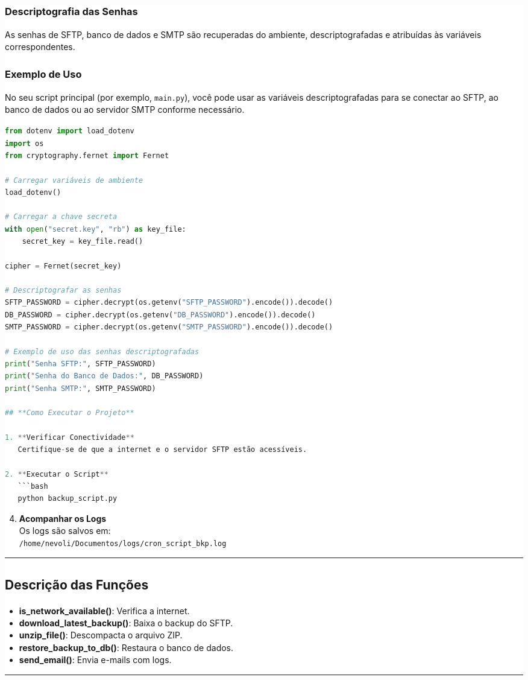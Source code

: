 ### Descriptografia das Senhas

As senhas de SFTP, banco de dados e SMTP são recuperadas do ambiente, descriptografadas e atribuídas às variáveis correspondentes.

### Exemplo de Uso

No seu script principal (por exemplo, `main.py`), você pode usar as variáveis descriptografadas para se conectar ao SFTP, ao banco de dados ou ao servidor SMTP conforme necessário.

```python
from dotenv import load_dotenv
import os
from cryptography.fernet import Fernet

# Carregar variáveis de ambiente
load_dotenv()

# Carregar a chave secreta
with open("secret.key", "rb") as key_file:
    secret_key = key_file.read()

cipher = Fernet(secret_key)

# Descriptografar as senhas
SFTP_PASSWORD = cipher.decrypt(os.getenv("SFTP_PASSWORD").encode()).decode()
DB_PASSWORD = cipher.decrypt(os.getenv("DB_PASSWORD").encode()).decode()
SMTP_PASSWORD = cipher.decrypt(os.getenv("SMTP_PASSWORD").encode()).decode()

# Exemplo de uso das senhas descriptografadas
print("Senha SFTP:", SFTP_PASSWORD)
print("Senha do Banco de Dados:", DB_PASSWORD)
print("Senha SMTP:", SMTP_PASSWORD)

## **Como Executar o Projeto**

1. **Verificar Conectividade**  
   Certifique-se de que a internet e o servidor SFTP estão acessíveis.

2. **Executar o Script**  
   ```bash
   python backup_script.py
   ```

4. **Acompanhar os Logs**  
   Os logs são salvos em:  
   `/home/nevoli/Documentos/logs/cron_script_bkp.log`

---

## **Descrição das Funções**

- **is_network_available()**: Verifica a internet.  
- **download_latest_backup()**: Baixa o backup do SFTP.  
- **unzip_file()**: Descompacta o arquivo ZIP.  
- **restore_backup_to_db()**: Restaura o banco de dados.  
- **send_email()**: Envia e-mails com logs.  

---